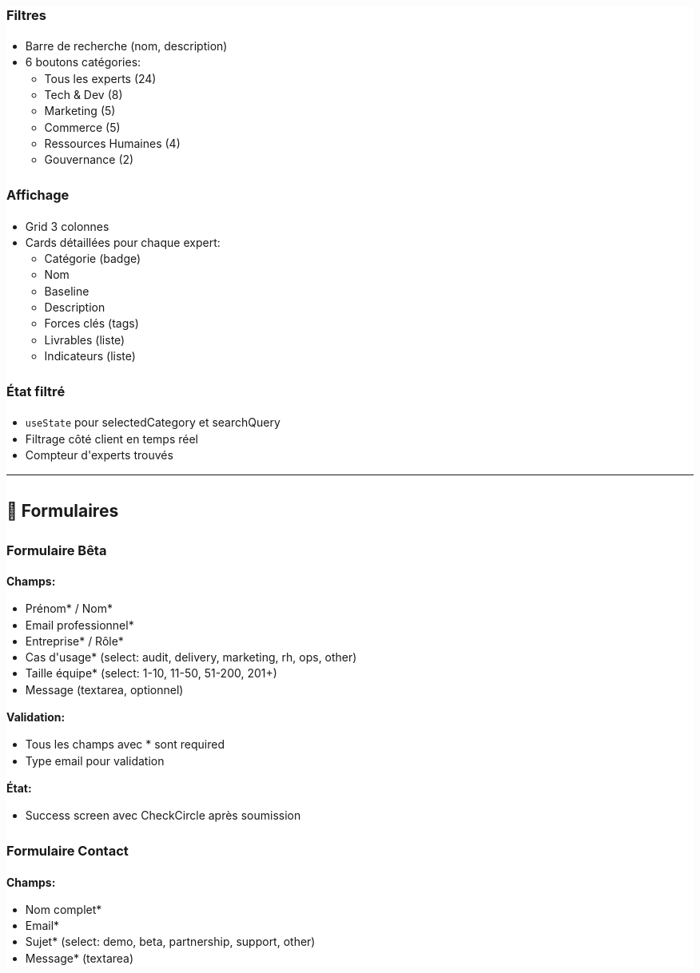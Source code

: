 ### Filtres
- Barre de recherche (nom, description)
- 6 boutons catégories:
  - Tous les experts (24)
  - Tech & Dev (8)
  - Marketing (5)
  - Commerce (5)
  - Ressources Humaines (4)
  - Gouvernance (2)

### Affichage
- Grid 3 colonnes
- Cards détaillées pour chaque expert:
  - Catégorie (badge)
  - Nom
  - Baseline
  - Description
  - Forces clés (tags)
  - Livrables (liste)
  - Indicateurs (liste)

### État filtré
- `useState` pour selectedCategory et searchQuery
- Filtrage côté client en temps réel
- Compteur d'experts trouvés

---

## 📝 Formulaires

### Formulaire Bêta
**Champs:**
- Prénom* / Nom*
- Email professionnel*
- Entreprise* / Rôle*
- Cas d'usage* (select: audit, delivery, marketing, rh, ops, other)
- Taille équipe* (select: 1-10, 11-50, 51-200, 201+)
- Message (textarea, optionnel)

**Validation:**
- Tous les champs avec * sont required
- Type email pour validation

**État:**
- Success screen avec CheckCircle après soumission

### Formulaire Contact
**Champs:**
- Nom complet*
- Email*
- Sujet* (select: demo, beta, partnership, support, other)
- Message* (textarea)
